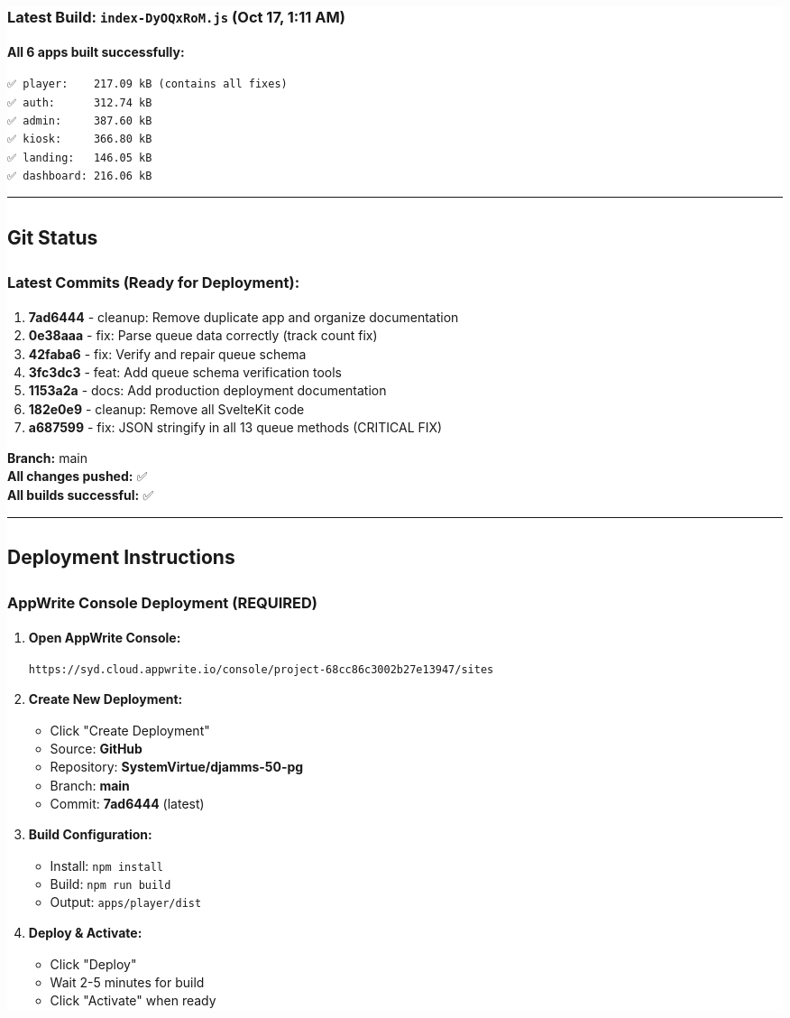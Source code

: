 ### Latest Build: `index-DyOQxRoM.js` (Oct 17, 1:11 AM)

**All 6 apps built successfully:**
```
✅ player:    217.09 kB (contains all fixes)
✅ auth:      312.74 kB
✅ admin:     387.60 kB  
✅ kiosk:     366.80 kB
✅ landing:   146.05 kB
✅ dashboard: 216.06 kB
```

---

## Git Status

### Latest Commits (Ready for Deployment):
1. **7ad6444** - cleanup: Remove duplicate app and organize documentation
2. **0e38aaa** - fix: Parse queue data correctly (track count fix)
3. **42faba6** - fix: Verify and repair queue schema
4. **3fc3dc3** - feat: Add queue schema verification tools
5. **1153a2a** - docs: Add production deployment documentation
6. **182e0e9** - cleanup: Remove all SvelteKit code
7. **a687599** - fix: JSON stringify in all 13 queue methods (CRITICAL FIX)

**Branch:** main  
**All changes pushed:** ✅  
**All builds successful:** ✅  

---

## Deployment Instructions

### AppWrite Console Deployment (REQUIRED)

1. **Open AppWrite Console:**
   ```
   https://syd.cloud.appwrite.io/console/project-68cc86c3002b27e13947/sites
   ```

2. **Create New Deployment:**
   - Click "Create Deployment"
   - Source: **GitHub**
   - Repository: **SystemVirtue/djamms-50-pg**
   - Branch: **main**
   - Commit: **7ad6444** (latest)

3. **Build Configuration:**
   - Install: `npm install`
   - Build: `npm run build`
   - Output: `apps/player/dist`

4. **Deploy & Activate:**
   - Click "Deploy"
   - Wait 2-5 minutes for build
   - Click "Activate" when ready

